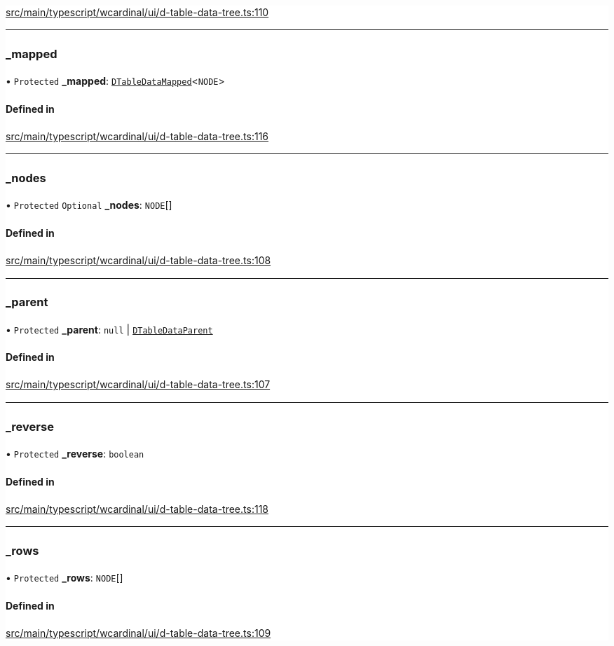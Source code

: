 [src/main/typescript/wcardinal/ui/d-table-data-tree.ts:110](https://github.com/winter-cardinal/winter-cardinal-ui/blob/v0.457.0/src/main/typescript/wcardinal/ui/d-table-data-tree.ts#L110)

___

### \_mapped

• `Protected` **\_mapped**: [`DTableDataMapped`](../interfaces/DTableDataMapped.md)\<`NODE`\>

#### Defined in

[src/main/typescript/wcardinal/ui/d-table-data-tree.ts:116](https://github.com/winter-cardinal/winter-cardinal-ui/blob/v0.457.0/src/main/typescript/wcardinal/ui/d-table-data-tree.ts#L116)

___

### \_nodes

• `Protected` `Optional` **\_nodes**: `NODE`[]

#### Defined in

[src/main/typescript/wcardinal/ui/d-table-data-tree.ts:108](https://github.com/winter-cardinal/winter-cardinal-ui/blob/v0.457.0/src/main/typescript/wcardinal/ui/d-table-data-tree.ts#L108)

___

### \_parent

• `Protected` **\_parent**: ``null`` \| [`DTableDataParent`](../interfaces/DTableDataParent.md)

#### Defined in

[src/main/typescript/wcardinal/ui/d-table-data-tree.ts:107](https://github.com/winter-cardinal/winter-cardinal-ui/blob/v0.457.0/src/main/typescript/wcardinal/ui/d-table-data-tree.ts#L107)

___

### \_reverse

• `Protected` **\_reverse**: `boolean`

#### Defined in

[src/main/typescript/wcardinal/ui/d-table-data-tree.ts:118](https://github.com/winter-cardinal/winter-cardinal-ui/blob/v0.457.0/src/main/typescript/wcardinal/ui/d-table-data-tree.ts#L118)

___

### \_rows

• `Protected` **\_rows**: `NODE`[]

#### Defined in

[src/main/typescript/wcardinal/ui/d-table-data-tree.ts:109](https://github.com/winter-cardinal/winter-cardinal-ui/blob/v0.457.0/src/main/typescript/wcardinal/ui/d-table-data-tree.ts#L109)
